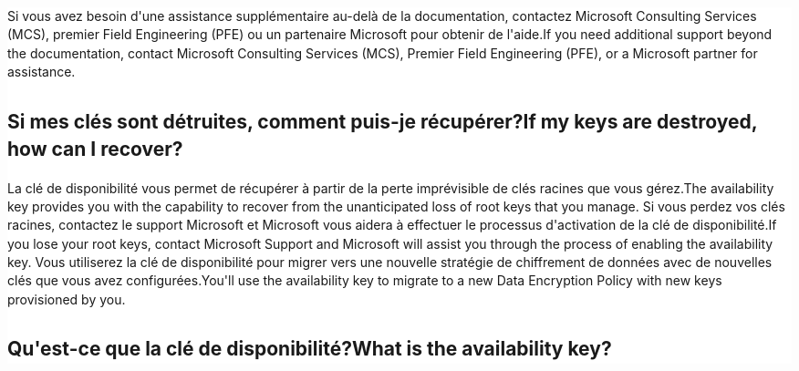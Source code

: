 <span data-ttu-id="d86f3-154">Si vous avez besoin d'une assistance supplémentaire au-delà de la documentation, contactez Microsoft Consulting Services (MCS), premier Field Engineering (PFE) ou un partenaire Microsoft pour obtenir de l'aide.</span><span class="sxs-lookup"><span data-stu-id="d86f3-154">If you need additional support beyond the documentation, contact Microsoft Consulting Services (MCS), Premier Field Engineering (PFE), or a Microsoft partner for assistance.</span></span>
  
## <a name="if-my-keys-are-destroyed-how-can-i-recover"></a><span data-ttu-id="d86f3-155">Si mes clés sont détruites, comment puis-je récupérer?</span><span class="sxs-lookup"><span data-stu-id="d86f3-155">If my keys are destroyed, how can I recover?</span></span>
<span data-ttu-id="d86f3-156"><a name="DiffCustomerKeyandBYOKAzureIP"> </a></span><span class="sxs-lookup"><span data-stu-id="d86f3-156"></span></span>

<span data-ttu-id="d86f3-157">La clé de disponibilité vous permet de récupérer à partir de la perte imprévisible de clés racines que vous gérez.</span><span class="sxs-lookup"><span data-stu-id="d86f3-157">The availability key provides you with the capability to recover from the unanticipated loss of root keys that you manage.</span></span> <span data-ttu-id="d86f3-158">Si vous perdez vos clés racines, contactez le support Microsoft et Microsoft vous aidera à effectuer le processus d'activation de la clé de disponibilité.</span><span class="sxs-lookup"><span data-stu-id="d86f3-158">If you lose your root keys, contact Microsoft Support and Microsoft will assist you through the process of enabling the availability key.</span></span> <span data-ttu-id="d86f3-159">Vous utiliserez la clé de disponibilité pour migrer vers une nouvelle stratégie de chiffrement de données avec de nouvelles clés que vous avez configurées.</span><span class="sxs-lookup"><span data-stu-id="d86f3-159">You'll use the availability key to migrate to a new Data Encryption Policy with new keys provisioned by you.</span></span> 
  
## <a name="what-is-the-availability-key"></a><span data-ttu-id="d86f3-160">Qu'est-ce que la clé de disponibilité?</span><span class="sxs-lookup"><span data-stu-id="d86f3-160">What is the availability key?</span></span>
<span data-ttu-id="d86f3-161"><a name="DiffCustomerKeyandBYOKAzureIP"> </a></span><span class="sxs-lookup"><span data-stu-id="d86f3-161"></span></span>
